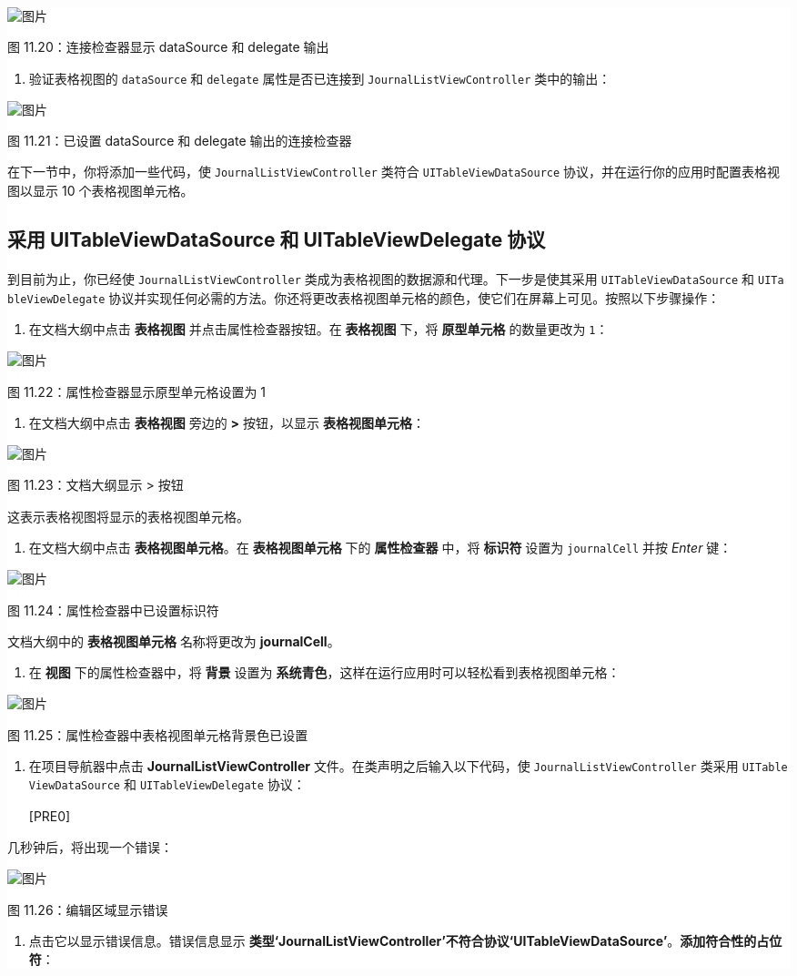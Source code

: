 ![图片](img/B31371_11_20.png)

图 11.20：连接检查器显示 dataSource 和 delegate 输出

1.  验证表格视图的 `dataSource` 和 `delegate` 属性是否已连接到 `JournalListViewController` 类中的输出：

![图片](img/B31371_11_21.png)

图 11.21：已设置 dataSource 和 delegate 输出的连接检查器

在下一节中，你将添加一些代码，使 `JournalListViewController` 类符合 `UITableViewDataSource` 协议，并在运行你的应用时配置表格视图以显示 10 个表格视图单元格。

## 采用 UITableViewDataSource 和 UITableViewDelegate 协议

到目前为止，你已经使 `JournalListViewController` 类成为表格视图的数据源和代理。下一步是使其采用 `UITableViewDataSource` 和 `UITableViewDelegate` 协议并实现任何必需的方法。你还将更改表格视图单元格的颜色，使它们在屏幕上可见。按照以下步骤操作：

1.  在文档大纲中点击 **表格视图** 并点击属性检查器按钮。在 **表格视图** 下，将 **原型单元格** 的数量更改为 `1`：

![图片](img/B31371_11_22.png)

图 11.22：属性检查器显示原型单元格设置为 1

1.  在文档大纲中点击 **表格视图** 旁边的 **>** 按钮，以显示 **表格视图单元格**：

![图片](img/B31371_11_23.png)

图 11.23：文档大纲显示 > 按钮

这表示表格视图将显示的表格视图单元格。

1.  在文档大纲中点击 **表格视图单元格**。在 **表格视图单元格** 下的 **属性检查器** 中，将 **标识符** 设置为 `journalCell` 并按 *Enter* 键：

![图片](img/B31371_11_24.png)

图 11.24：属性检查器中已设置标识符

文档大纲中的 **表格视图单元格** 名称将更改为 **journalCell**。

1.  在 **视图** 下的属性检查器中，将 **背景** 设置为 **系统青色**，这样在运行应用时可以轻松看到表格视图单元格：

![图片](img/B31371_11_25.png)

图 11.25：属性检查器中表格视图单元格背景色已设置

1.  在项目导航器中点击 **JournalListViewController** 文件。在类声明之后输入以下代码，使 `JournalListViewController` 类采用 `UITableViewDataSource` 和 `UITableViewDelegate` 协议：

    [PRE0]

几秒钟后，将出现一个错误：

![图片](img/B31371_11_26.png)

图 11.26：编辑区域显示错误

1.  点击它以显示错误信息。错误信息显示 **类型‘JournalListViewController’不符合协议‘UITableViewDataSource’**。**添加符合性的占位符**：
